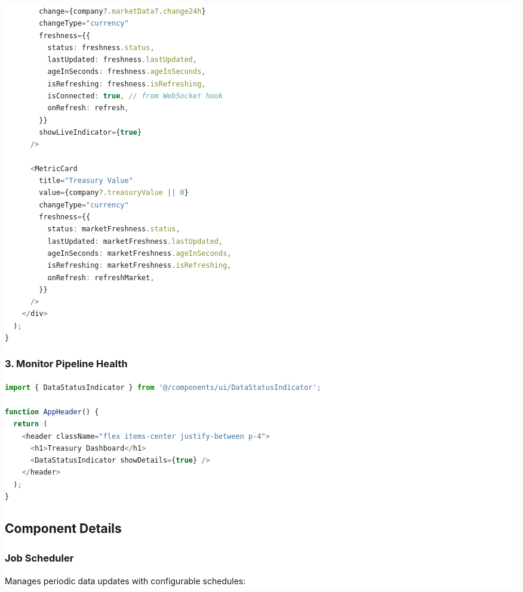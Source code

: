 ```typescript
        change={company?.marketData?.change24h}
        changeType="currency"
        freshness={{
          status: freshness.status,
          lastUpdated: freshness.lastUpdated,
          ageInSeconds: freshness.ageInSeconds,
          isRefreshing: freshness.isRefreshing,
          isConnected: true, // from WebSocket hook
          onRefresh: refresh,
        }}
        showLiveIndicator={true}
      />
      
      <MetricCard
        title="Treasury Value"
        value={company?.treasuryValue || 0}
        changeType="currency"
        freshness={{
          status: marketFreshness.status,
          lastUpdated: marketFreshness.lastUpdated,
          ageInSeconds: marketFreshness.ageInSeconds,
          isRefreshing: marketFreshness.isRefreshing,
          onRefresh: refreshMarket,
        }}
      />
    </div>
  );
}
```

### 3. Monitor Pipeline Health

```typescript
import { DataStatusIndicator } from '@/components/ui/DataStatusIndicator';

function AppHeader() {
  return (
    <header className="flex items-center justify-between p-4">
      <h1>Treasury Dashboard</h1>
      <DataStatusIndicator showDetails={true} />
    </header>
  );
}
```

## Component Details

### Job Scheduler

Manages periodic data updates with configurable schedules:
